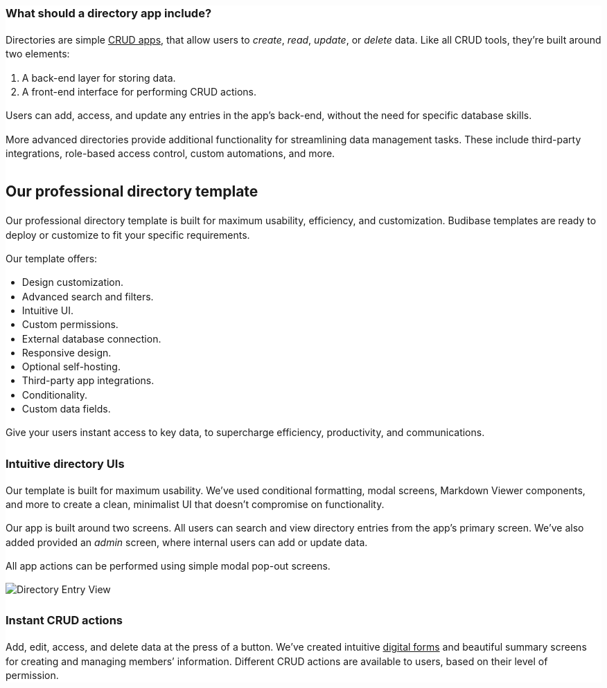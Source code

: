 ### What should a directory app include?

Directories are simple [CRUD apps](https://budibase.com/blog/crud-app/), that allow users to _create_, _read_, _update_, or _delete_ data. Like all CRUD tools, they’re built around two elements:

1. A back-end layer for storing data.
2. A front-end interface for performing CRUD actions.

Users can add, access, and update any entries in the app’s back-end, without the need for specific database skills.

More advanced directories provide additional functionality for streamlining data management tasks. These include third-party integrations, role-based access control, custom automations, and more.

## Our professional directory template

Our professional directory template is built for maximum usability, efficiency, and customization. Budibase templates are ready to deploy or customize to fit your specific requirements.

Our template offers:

* Design customization.
* Advanced search and filters.
* Intuitive UI.
* Custom permissions.
* External database connection.
* Responsive design.
* Optional self-hosting.
* Third-party app integrations.
* Conditionality.
* Custom data fields.

Give your users instant access to key data, to supercharge efficiency, productivity, and communications.

### Intuitive directory UIs

Our template is built for maximum usability. We’ve used conditional formatting, modal screens, Markdown Viewer components, and more to create a clean, minimalist UI that doesn’t compromise on functionality.

Our app is built around two screens. All users can search and view directory entries from the app’s primary screen. We’ve also added provided an _admin_ screen, where internal users can add or update data.

All app actions can be performed using simple modal pop-out screens.

![Directory Entry View](https://res.cloudinary.com/daog6scxm/image/upload/h_678,w_1038/v1647945557/cms/Professional_Directory_2_qzuzoo.webp "Professional Directory Entry Screen")

### Instant CRUD actions

Add, edit, access, and delete data at the press of a button. We’ve created intuitive [digital forms](https://budibase.com/forms) and beautiful summary screens for creating and managing members’ information. Different CRUD actions are available to users, based on their level of permission.
